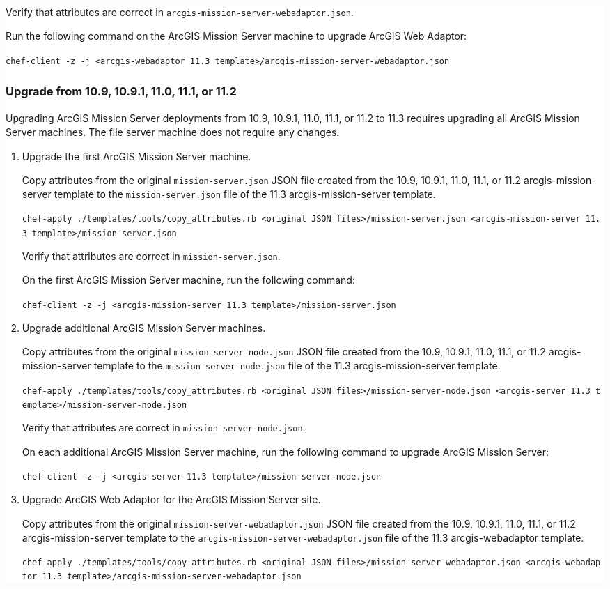    Verify that attributes are correct in `arcgis-mission-server-webadaptor.json`.

   Run the following command on the ArcGIS Mission Server machine to upgrade ArcGIS Web Adaptor:

   ```shell
   chef-client -z -j <arcgis-webadaptor 11.3 template>/arcgis-mission-server-webadaptor.json
   ```

### Upgrade from 10.9, 10.9.1, 11.0, 11.1, or 11.2

Upgrading ArcGIS Mission Server deployments from 10.9, 10.9.1, 11.0, 11.1, or 11.2 to 11.3 requires upgrading all ArcGIS Mission Server machines. The file server machine does not require any changes.

1. Upgrade the first ArcGIS Mission Server machine.
  
   Copy attributes from the original `mission-server.json` JSON file created from the 10.9, 10.9.1, 11.0, 11.1, or 11.2 arcgis-mission-server template to the `mission-server.json` file of the 11.3 arcgis-mission-server template.

   ```shell
   chef-apply ./templates/tools/copy_attributes.rb <original JSON files>/mission-server.json <arcgis-mission-server 11.3 template>/mission-server.json
   ```

   Verify that attributes are correct in `mission-server.json`.

   On the first ArcGIS Mission Server machine, run the following command:

   ```shell
   chef-client -z -j <arcgis-mission-server 11.3 template>/mission-server.json
   ```

2. Upgrade additional ArcGIS Mission Server machines.

   Copy attributes from the original `mission-server-node.json` JSON file created from the 10.9, 10.9.1, 11.0, 11.1, or 11.2 arcgis-mission-server template to the `mission-server-node.json` file of the 11.3 arcgis-mission-server template.

   ```shell
   chef-apply ./templates/tools/copy_attributes.rb <original JSON files>/mission-server-node.json <arcgis-server 11.3 template>/mission-server-node.json
   ```

   Verify that attributes are correct in `mission-server-node.json`.

   On each additional ArcGIS Mission Server machine, run the following command to upgrade ArcGIS Mission Server:

   ```shell
   chef-client -z -j <arcgis-server 11.3 template>/mission-server-node.json
   ```

3. Upgrade ArcGIS Web Adaptor for the ArcGIS Mission Server site.

   Copy attributes from the original `mission-server-webadaptor.json` JSON file created from the 10.9, 10.9.1, 11.0, 11.1, or 11.2 arcgis-mission-server template to the `arcgis-mission-server-webadaptor.json` file of the 11.3 arcgis-webadaptor template.

   ```shell
   chef-apply ./templates/tools/copy_attributes.rb <original JSON files>/mission-server-webadaptor.json <arcgis-webadaptor 11.3 template>/arcgis-mission-server-webadaptor.json
   ```

